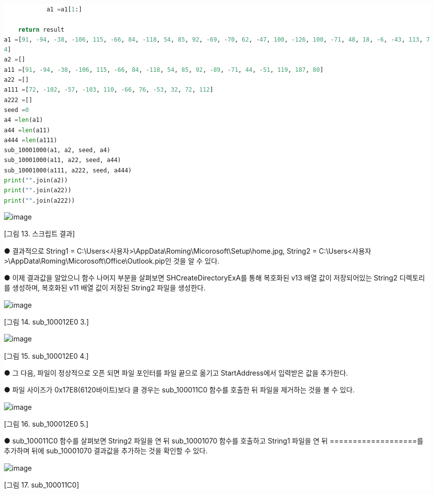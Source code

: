 ```python
            a1 =a1[1:]
    
    return result
a1 =[91, -94, -38, -106, 115, -66, 84, -118, 54, 85, 92, -69, -70, 62, -47, 100, -126, 100, -71, 48, 18, -6, -43, 113, 74]
a2 =[]
a11 =[91, -94, -38, -106, 115, -66, 84, -118, 54, 85, 92, -89, -71, 44, -51, 119, 187, 80]
a22 =[]
a111 =[72, -102, -57, -103, 110, -66, 76, -53, 32, 72, 112]
a222 =[]
seed =0
a4 =len(a1)
a44 =len(a11)
a444 =len(a111)
sub_10001000(a1, a2, seed, a4)
sub_10001000(a11, a22, seed, a44)
sub_10001000(a111, a222, seed, a444)
print("".join(a2))
print("".join(a22))
print("".join(a222))
```

![image](https://github.com/user-attachments/assets/b67a2f18-ff46-4351-bd09-7f3bfc28da29)

[그림 13. 스크립트 결과]

● 결과적으로 String1 = C:\Users\<사용자>\AppData\Roming\Micorosoft\Setup\home.jpg, String2 = C:\Users\<사용자>\AppData\Roming\Micorosoft\Office\Outlook.pip인 것을 알 수 있다.

● 이제 결과값을 알았으니 함수 나머지 부분을 살펴보면 SHCreateDirectoryExA를 통해 복호화된 v13 배열 값이 저장되어있는 String2 디렉토리를 생성하며, 복호화된 v11 배열 값이 저장된 String2 파일을 생성한다.

![image](https://github.com/user-attachments/assets/1b178dd2-7835-4805-bf91-139c54787d0d)

[그림 14. sub_100012E0 3.]

![image](https://github.com/user-attachments/assets/d8d159fa-448d-4c48-a0d8-1af9dbbca75c)

[그림 15. sub_100012E0 4.]

● 그 다음, 파일이 정상적으로 오픈 되면 파일 포인터를 파일 끝으로 옮기고 StartAddress에서 입력받은 값을 추가한다.

● 파일 사이즈가 0x17E8(6120바이트)보다 클 경우는 sub_100011C0 함수를 호출한 뒤 파일을 제거하는 것을 볼 수 있다.

![image](https://github.com/user-attachments/assets/c520ff8e-6f92-494c-8e15-1bf987dc1a47)

[그림 16. sub_100012E0 5.]

● sub_100011C0 함수를 살펴보면 String2 파일을 연 뒤 sub_10001070 함수를 호출하고 String1 파일을 연 뒤 ===================를 추가하며 뒤에 sub_10001070 결과값을 추가하는 것을 확인할 수 있다.

![image](https://github.com/user-attachments/assets/5318f5ba-4a21-4c53-b93c-c9ec1463bace)

[그림 17. sub_100011C0]

